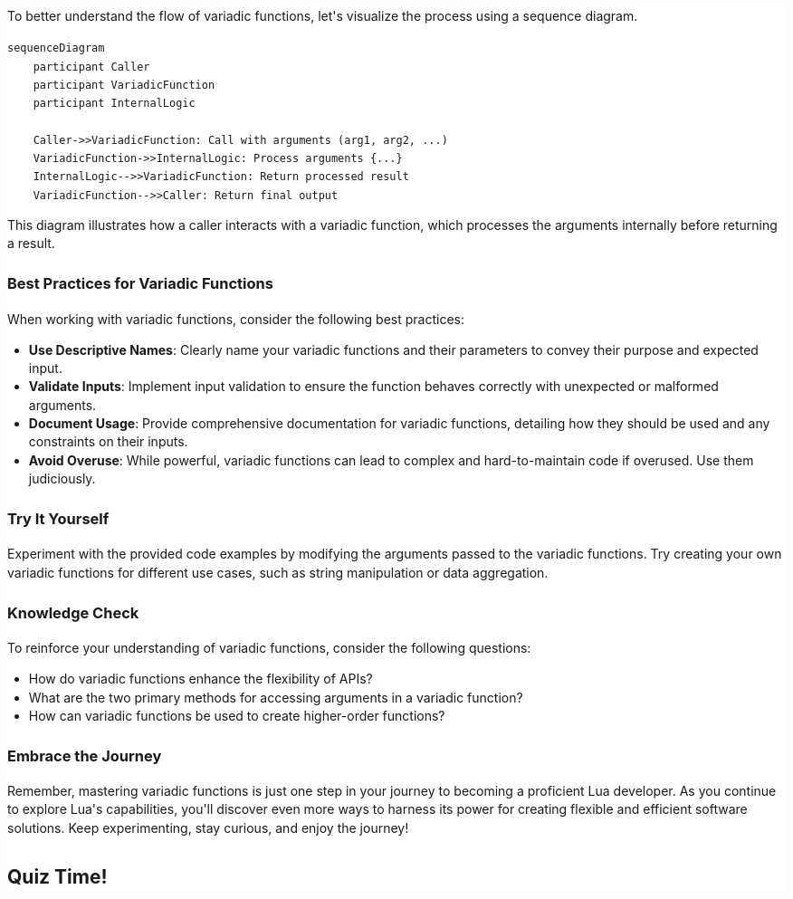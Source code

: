 To better understand the flow of variadic functions, let's visualize the process using a sequence diagram.

```mermaid
sequenceDiagram
    participant Caller
    participant VariadicFunction
    participant InternalLogic

    Caller->>VariadicFunction: Call with arguments (arg1, arg2, ...)
    VariadicFunction->>InternalLogic: Process arguments {...}
    InternalLogic-->>VariadicFunction: Return processed result
    VariadicFunction-->>Caller: Return final output
```

This diagram illustrates how a caller interacts with a variadic function, which processes the arguments internally before returning a result.

### Best Practices for Variadic Functions

When working with variadic functions, consider the following best practices:

- **Use Descriptive Names**: Clearly name your variadic functions and their parameters to convey their purpose and expected input.
- **Validate Inputs**: Implement input validation to ensure the function behaves correctly with unexpected or malformed arguments.
- **Document Usage**: Provide comprehensive documentation for variadic functions, detailing how they should be used and any constraints on their inputs.
- **Avoid Overuse**: While powerful, variadic functions can lead to complex and hard-to-maintain code if overused. Use them judiciously.

### Try It Yourself

Experiment with the provided code examples by modifying the arguments passed to the variadic functions. Try creating your own variadic functions for different use cases, such as string manipulation or data aggregation.

### Knowledge Check

To reinforce your understanding of variadic functions, consider the following questions:

- How do variadic functions enhance the flexibility of APIs?
- What are the two primary methods for accessing arguments in a variadic function?
- How can variadic functions be used to create higher-order functions?

### Embrace the Journey

Remember, mastering variadic functions is just one step in your journey to becoming a proficient Lua developer. As you continue to explore Lua's capabilities, you'll discover even more ways to harness its power for creating flexible and efficient software solutions. Keep experimenting, stay curious, and enjoy the journey!

## Quiz Time!
